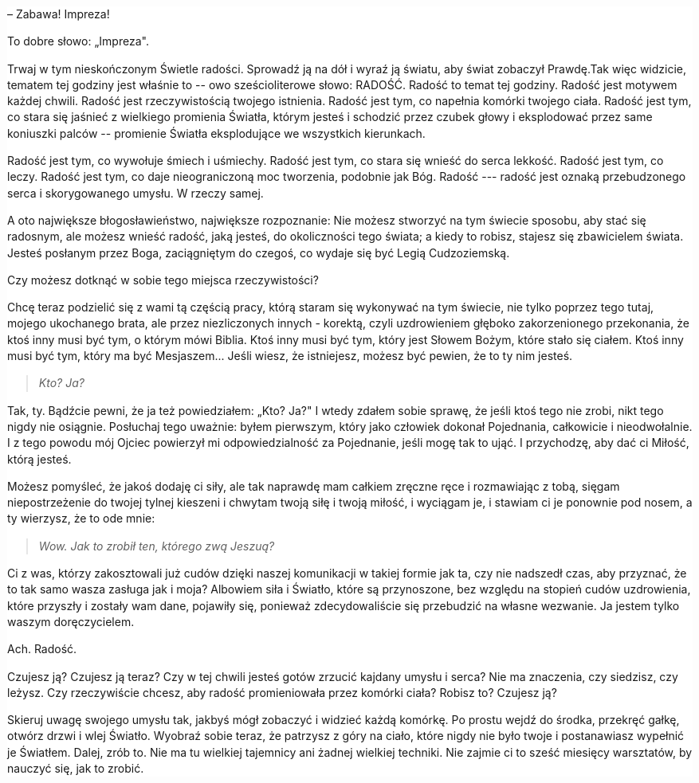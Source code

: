 &ndash; Zabawa! Impreza!

To dobre słowo: „Impreza".

Trwaj w tym nieskończonym Świetle radości. Sprowadź ją na dół i wyraź ją światu, aby świat zobaczył Prawdę.Tak więc widzicie, tematem tej godziny jest właśnie to -- owo sześcioliterowe słowo: RADOŚĆ. Radość to temat tej godziny. Radość jest motywem każdej chwili. Radość jest rzeczywistością twojego istnienia. Radość jest tym, co napełnia komórki twojego ciała. Radość jest tym, co stara się jaśnieć z wielkiego promienia Światła, którym jesteś i schodzić przez czubek głowy i eksplodować przez same koniuszki palców -- promienie Światła eksplodujące we wszystkich kierunkach.

Radość jest tym, co wywołuje śmiech i uśmiechy. Radość jest tym, co stara się wnieść do serca lekkość. Radość jest tym, co leczy. Radość jest tym, co daje nieograniczoną moc tworzenia, podobnie jak Bóg. Radość --- radość jest oznaką przebudzonego serca i skorygowanego umysłu. W rzeczy samej.

A oto największe błogosławieństwo, największe rozpoznanie: Nie możesz stworzyć na tym świecie sposobu, aby stać się radosnym, ale możesz wnieść radość, jaką jesteś, do okoliczności tego świata; a kiedy to robisz, stajesz się zbawicielem świata. Jesteś posłanym przez Boga, zaciągniętym do czegoś, co wydaje się być Legią Cudzoziemską.

Czy możesz dotknąć w sobie tego miejsca rzeczywistości?

Chcę teraz podzielić się z wami tą częścią pracy, którą staram się wykonywać na tym świecie, nie tylko poprzez tego tutaj, mojego ukochanego brata, ale przez niezliczonych innych - korektą, czyli uzdrowieniem głęboko zakorzenionego przekonania, że ktoś inny musi być tym, o którym mówi Biblia. Ktoś inny musi być tym, który jest Słowem Bożym, które stało się ciałem. Ktoś inny musi być tym, który ma być Mesjaszem... Jeśli wiesz, że istniejesz, możesz być pewien, że to ty nim jesteś.

>*Kto? Ja?*

Tak, ty. Bądźcie pewni, że ja też powiedziałem: „Kto? Ja?" I wtedy zdałem sobie sprawę, że jeśli ktoś tego nie zrobi, nikt tego nigdy nie osiągnie. Posłuchaj tego uważnie: byłem pierwszym, który jako człowiek dokonał Pojednania, całkowicie i nieodwołalnie. I z tego powodu mój Ojciec powierzył mi odpowiedzialność za Pojednanie, jeśli mogę tak to ująć. I przychodzę, aby dać ci Miłość, którą jesteś.

Możesz pomyśleć, że jakoś dodaję ci siły, ale tak naprawdę mam całkiem zręczne ręce i rozmawiając z tobą, sięgam niepostrzeżenie do twojej tylnej kieszeni i chwytam twoją siłę i twoją miłość, i wyciągam je, i stawiam ci je ponownie pod nosem, a ty wierzysz, że to ode mnie: 

>*Wow. Jak to zrobił ten, którego zwą Jeszuą?*

Ci z was, którzy zakosztowali już cudów dzięki naszej komunikacji w takiej formie jak ta, czy nie nadszedł czas, aby przyznać, że to tak samo wasza zasługa jak i moja? Albowiem siła i Światło, które są przynoszone, bez względu na stopień cudów uzdrowienia, które przyszły i zostały wam dane, pojawiły się, ponieważ zdecydowaliście się przebudzić na własne wezwanie. Ja jestem tylko waszym doręczycielem.

Ach. Radość.

Czujesz ją? Czujesz ją teraz? Czy w tej chwili jesteś gotów zrzucić kajdany umysłu i serca? Nie ma znaczenia, czy siedzisz, czy leżysz. Czy rzeczywiście chcesz, aby radość promieniowała przez komórki ciała? Robisz to? Czujesz ją?

Skieruj uwagę swojego umysłu tak, jakbyś mógł zobaczyć i widzieć każdą komórkę. Po prostu wejdź do środka, przekręć gałkę, otwórz drzwi i wlej Światło. Wyobraź sobie teraz, że patrzysz z góry na ciało, które nigdy nie było twoje i postanawiasz wypełnić je Światłem. Dalej, zrób to. Nie ma tu wielkiej tajemnicy ani żadnej wielkiej techniki. Nie zajmie ci to sześć miesięcy warsztatów, by nauczyć się, jak to zrobić.
